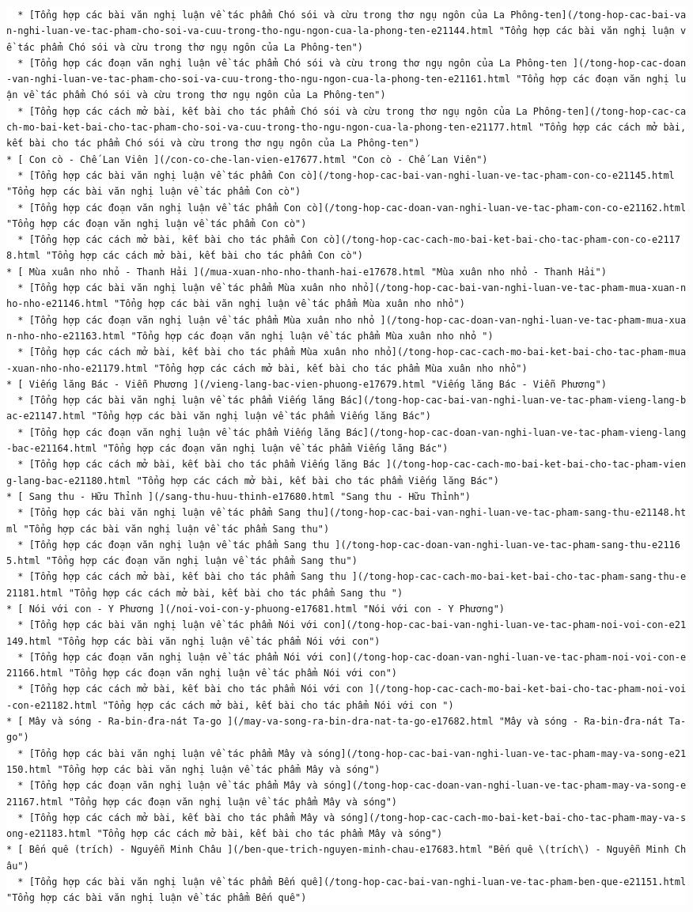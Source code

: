       * [Tổng hợp các bài văn nghị luận về tác phẩm Chó sói và cừu trong thơ ngụ ngôn của La Phông-ten](/tong-hop-cac-bai-van-nghi-luan-ve-tac-pham-cho-soi-va-cuu-trong-tho-ngu-ngon-cua-la-phong-ten-e21144.html "Tổng hợp các bài văn nghị luận về tác phẩm Chó sói và cừu trong thơ ngụ ngôn của La Phông-ten")
      * [Tổng hợp các đoạn văn nghị luận về tác phẩm Chó sói và cừu trong thơ ngụ ngôn của La Phông-ten ](/tong-hop-cac-doan-van-nghi-luan-ve-tac-pham-cho-soi-va-cuu-trong-tho-ngu-ngon-cua-la-phong-ten-e21161.html "Tổng hợp các đoạn văn nghị luận về tác phẩm Chó sói và cừu trong thơ ngụ ngôn của La Phông-ten")
      * [Tổng hợp các cách mở bài, kết bài cho tác phẩm Chó sói và cừu trong thơ ngụ ngôn của La Phông-ten](/tong-hop-cac-cach-mo-bai-ket-bai-cho-tac-pham-cho-soi-va-cuu-trong-tho-ngu-ngon-cua-la-phong-ten-e21177.html "Tổng hợp các cách mở bài, kết bài cho tác phẩm Chó sói và cừu trong thơ ngụ ngôn của La Phông-ten")
    * [ Con cò - Chế Lan Viên ](/con-co-che-lan-vien-e17677.html "Con cò - Chế Lan Viên")
      * [Tổng hợp các bài văn nghị luận về tác phẩm Con cò](/tong-hop-cac-bai-van-nghi-luan-ve-tac-pham-con-co-e21145.html "Tổng hợp các bài văn nghị luận về tác phẩm Con cò")
      * [Tổng hợp các đoạn văn nghị luận về tác phẩm Con cò](/tong-hop-cac-doan-van-nghi-luan-ve-tac-pham-con-co-e21162.html "Tổng hợp các đoạn văn nghị luận về tác phẩm Con cò")
      * [Tổng hợp các cách mở bài, kết bài cho tác phẩm Con cò](/tong-hop-cac-cach-mo-bai-ket-bai-cho-tac-pham-con-co-e21178.html "Tổng hợp các cách mở bài, kết bài cho tác phẩm Con cò")
    * [ Mùa xuân nho nhỏ - Thanh Hải ](/mua-xuan-nho-nho-thanh-hai-e17678.html "Mùa xuân nho nhỏ - Thanh Hải")
      * [Tổng hợp các bài văn nghị luận về tác phẩm Mùa xuân nho nhỏ](/tong-hop-cac-bai-van-nghi-luan-ve-tac-pham-mua-xuan-nho-nho-e21146.html "Tổng hợp các bài văn nghị luận về tác phẩm Mùa xuân nho nhỏ")
      * [Tổng hợp các đoạn văn nghị luận về tác phẩm Mùa xuân nho nhỏ ](/tong-hop-cac-doan-van-nghi-luan-ve-tac-pham-mua-xuan-nho-nho-e21163.html "Tổng hợp các đoạn văn nghị luận về tác phẩm Mùa xuân nho nhỏ ")
      * [Tổng hợp các cách mở bài, kết bài cho tác phẩm Mùa xuân nho nhỏ](/tong-hop-cac-cach-mo-bai-ket-bai-cho-tac-pham-mua-xuan-nho-nho-e21179.html "Tổng hợp các cách mở bài, kết bài cho tác phẩm Mùa xuân nho nhỏ")
    * [ Viếng lăng Bác - Viễn Phương ](/vieng-lang-bac-vien-phuong-e17679.html "Viếng lăng Bác - Viễn Phương")
      * [Tổng hợp các bài văn nghị luận về tác phẩm Viếng lăng Bác](/tong-hop-cac-bai-van-nghi-luan-ve-tac-pham-vieng-lang-bac-e21147.html "Tổng hợp các bài văn nghị luận về tác phẩm Viếng lăng Bác")
      * [Tổng hợp các đoạn văn nghị luận về tác phẩm Viếng lăng Bác](/tong-hop-cac-doan-van-nghi-luan-ve-tac-pham-vieng-lang-bac-e21164.html "Tổng hợp các đoạn văn nghị luận về tác phẩm Viếng lăng Bác")
      * [Tổng hợp các cách mở bài, kết bài cho tác phẩm Viếng lăng Bác ](/tong-hop-cac-cach-mo-bai-ket-bai-cho-tac-pham-vieng-lang-bac-e21180.html "Tổng hợp các cách mở bài, kết bài cho tác phẩm Viếng lăng Bác")
    * [ Sang thu - Hữu Thỉnh ](/sang-thu-huu-thinh-e17680.html "Sang thu - Hữu Thỉnh")
      * [Tổng hợp các bài văn nghị luận về tác phẩm Sang thu](/tong-hop-cac-bai-van-nghi-luan-ve-tac-pham-sang-thu-e21148.html "Tổng hợp các bài văn nghị luận về tác phẩm Sang thu")
      * [Tổng hợp các đoạn văn nghị luận về tác phẩm Sang thu ](/tong-hop-cac-doan-van-nghi-luan-ve-tac-pham-sang-thu-e21165.html "Tổng hợp các đoạn văn nghị luận về tác phẩm Sang thu")
      * [Tổng hợp các cách mở bài, kết bài cho tác phẩm Sang thu ](/tong-hop-cac-cach-mo-bai-ket-bai-cho-tac-pham-sang-thu-e21181.html "Tổng hợp các cách mở bài, kết bài cho tác phẩm Sang thu ")
    * [ Nói với con - Y Phương ](/noi-voi-con-y-phuong-e17681.html "Nói với con - Y Phương")
      * [Tổng hợp các bài văn nghị luận về tác phẩm Nói với con](/tong-hop-cac-bai-van-nghi-luan-ve-tac-pham-noi-voi-con-e21149.html "Tổng hợp các bài văn nghị luận về tác phẩm Nói với con")
      * [Tổng hợp các đoạn văn nghị luận về tác phẩm Nói với con](/tong-hop-cac-doan-van-nghi-luan-ve-tac-pham-noi-voi-con-e21166.html "Tổng hợp các đoạn văn nghị luận về tác phẩm Nói với con")
      * [Tổng hợp các cách mở bài, kết bài cho tác phẩm Nói với con ](/tong-hop-cac-cach-mo-bai-ket-bai-cho-tac-pham-noi-voi-con-e21182.html "Tổng hợp các cách mở bài, kết bài cho tác phẩm Nói với con ")
    * [ Mây và sóng - Ra-bin-đra-nát Ta-go ](/may-va-song-ra-bin-dra-nat-ta-go-e17682.html "Mây và sóng - Ra-bin-đra-nát Ta-go")
      * [Tổng hợp các bài văn nghị luận về tác phẩm Mây và sóng](/tong-hop-cac-bai-van-nghi-luan-ve-tac-pham-may-va-song-e21150.html "Tổng hợp các bài văn nghị luận về tác phẩm Mây và sóng")
      * [Tổng hợp các đoạn văn nghị luận về tác phẩm Mây và sóng](/tong-hop-cac-doan-van-nghi-luan-ve-tac-pham-may-va-song-e21167.html "Tổng hợp các đoạn văn nghị luận về tác phẩm Mây và sóng")
      * [Tổng hợp các cách mở bài, kết bài cho tác phẩm Mây và sóng](/tong-hop-cac-cach-mo-bai-ket-bai-cho-tac-pham-may-va-song-e21183.html "Tổng hợp các cách mở bài, kết bài cho tác phẩm Mây và sóng")
    * [ Bến quê (trích) - Nguyễn Minh Châu ](/ben-que-trich-nguyen-minh-chau-e17683.html "Bến quê \(trích\) - Nguyễn Minh Châu")
      * [Tổng hợp các bài văn nghị luận về tác phẩm Bến quê](/tong-hop-cac-bai-van-nghi-luan-ve-tac-pham-ben-que-e21151.html "Tổng hợp các bài văn nghị luận về tác phẩm Bến quê")